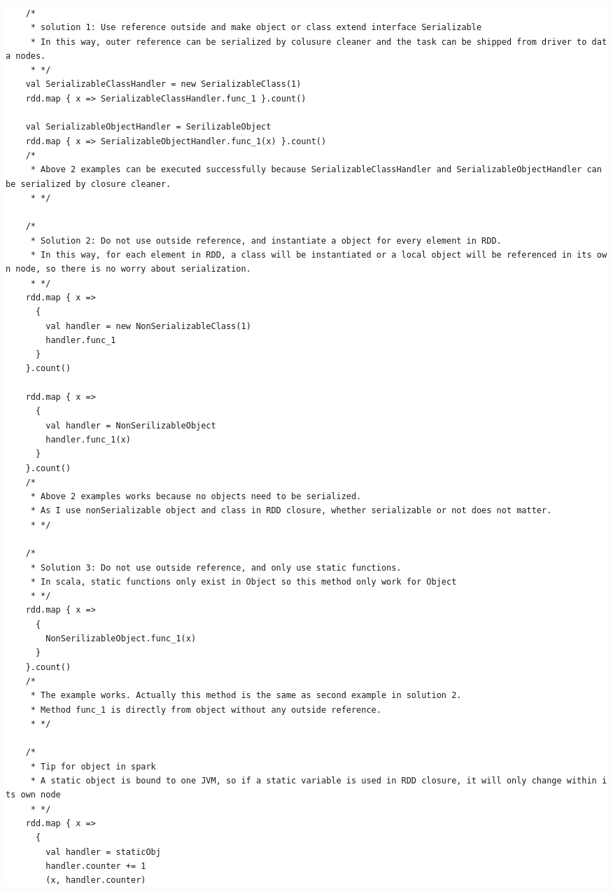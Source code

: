 ```
    /*
     * solution 1: Use reference outside and make object or class extend interface Serializable
     * In this way, outer reference can be serialized by colusure cleaner and the task can be shipped from driver to data nodes.
     * */
    val SerializableClassHandler = new SerializableClass(1)
    rdd.map { x => SerializableClassHandler.func_1 }.count()

    val SerializableObjectHandler = SerilizableObject
    rdd.map { x => SerializableObjectHandler.func_1(x) }.count()
    /*
     * Above 2 examples can be executed successfully because SerializableClassHandler and SerializableObjectHandler can be serialized by closure cleaner.
     * */

    /*
     * Solution 2: Do not use outside reference, and instantiate a object for every element in RDD.
     * In this way, for each element in RDD, a class will be instantiated or a local object will be referenced in its own node, so there is no worry about serialization.
     * */
    rdd.map { x =>
      {
        val handler = new NonSerializableClass(1)
        handler.func_1
      }
    }.count()

    rdd.map { x =>
      {
        val handler = NonSerilizableObject
        handler.func_1(x)
      }
    }.count()
    /*
     * Above 2 examples works because no objects need to be serialized. 
     * As I use nonSerializable object and class in RDD closure, whether serializable or not does not matter. 
     * */

    /*
     * Solution 3: Do not use outside reference, and only use static functions.
     * In scala, static functions only exist in Object so this method only work for Object
     * */
    rdd.map { x =>
      {
        NonSerilizableObject.func_1(x)
      }
    }.count()
    /*
     * The example works. Actually this method is the same as second example in solution 2.
     * Method func_1 is directly from object without any outside reference.
     * */

    /*
     * Tip for object in spark
     * A static object is bound to one JVM, so if a static variable is used in RDD closure, it will only change within its own node
     * */
    rdd.map { x =>
      {
        val handler = staticObj
        handler.counter += 1
        (x, handler.counter)
```